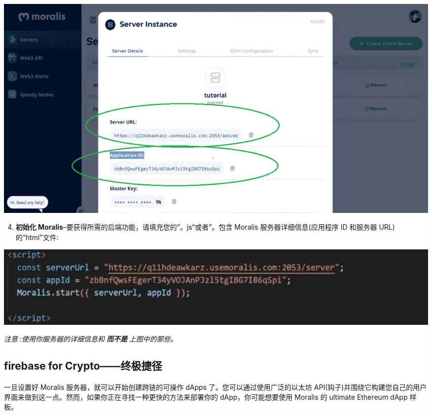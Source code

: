 ![](img/50dabc2e809f4e3a8b16643e5c79b260.png)

4.  **初始化 Moralis**–要获得所需的后端功能，请填充您的”。js“或者”。包含 Moralis 服务器详细信息(应用程序 ID 和服务器 URL)的“html”文件:

![](img/e46b864a7c7a62e6f1d5ff9f0a66a01b.png)

*注意* *:使用你服务器的详细信息和* ***而不是*** *上图中的那些。*

## firebase for Crypto——终极捷径

一旦设置好 Moralis 服务器，就可以开始创建跨链的可操作 dApps 了。您可以通过使用广泛的以太坊 API(钩子)并围绕它构建您自己的用户界面来做到这一点。然而，如果你正在寻找一种更快的方法来部署你的 dApp，你可能想要使用 Moralis 的 ultimate Ethereum dApp 样板。
